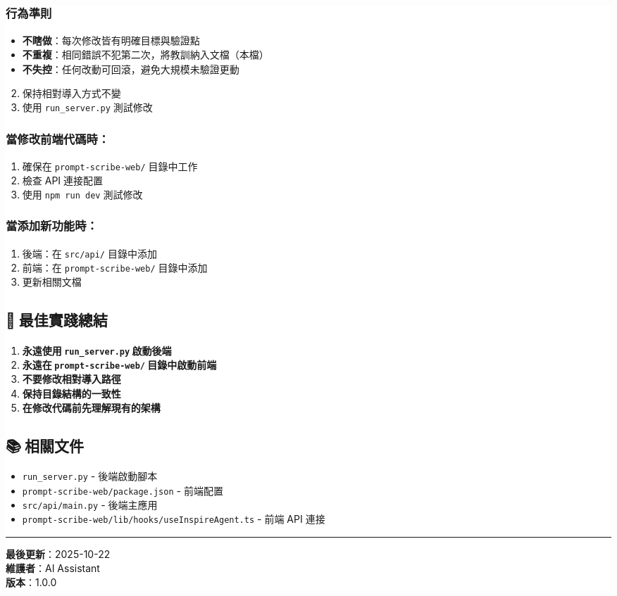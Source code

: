 ### **行為準則**

- **不瞎做**：每次修改皆有明確目標與驗證點
- **不重複**：相同錯誤不犯第二次，將教訓納入文檔（本檔）
- **不失控**：任何改動可回滾，避免大規模未驗證更動

2. 保持相對導入方式不變
3. 使用 `run_server.py` 測試修改

### **當修改前端代碼時**：
1. 確保在 `prompt-scribe-web/` 目錄中工作
2. 檢查 API 連接配置
3. 使用 `npm run dev` 測試修改

### **當添加新功能時**：
1. 後端：在 `src/api/` 目錄中添加
2. 前端：在 `prompt-scribe-web/` 目錄中添加
3. 更新相關文檔

## 🎯 **最佳實踐總結**

1. **永遠使用 `run_server.py` 啟動後端**
2. **永遠在 `prompt-scribe-web/` 目錄中啟動前端**
3. **不要修改相對導入路徑**
4. **保持目錄結構的一致性**
5. **在修改代碼前先理解現有的架構**

## 📚 **相關文件**

- `run_server.py` - 後端啟動腳本
- `prompt-scribe-web/package.json` - 前端配置
- `src/api/main.py` - 後端主應用
- `prompt-scribe-web/lib/hooks/useInspireAgent.ts` - 前端 API 連接

---

**最後更新**：2025-10-22  
**維護者**：AI Assistant  
**版本**：1.0.0
